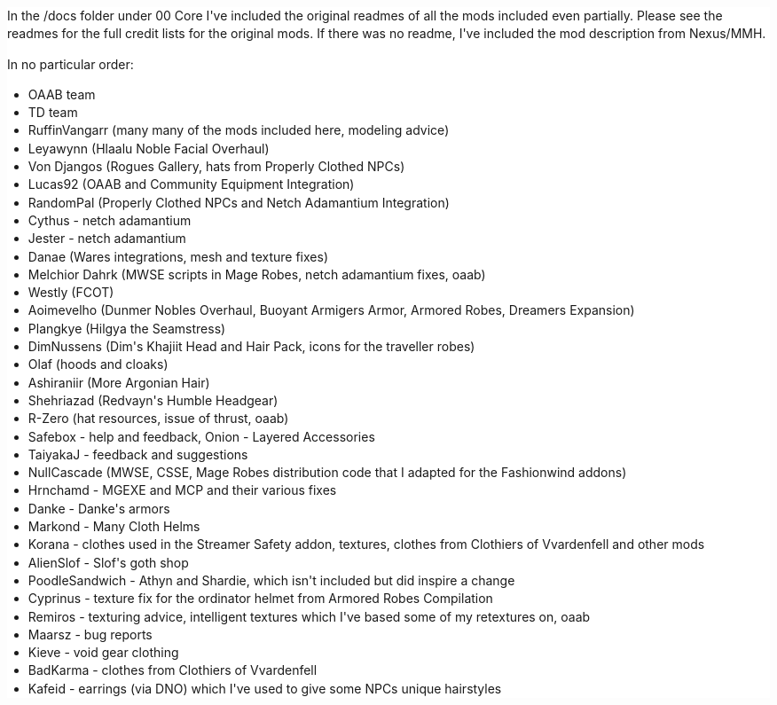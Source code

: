 In the /docs folder under 00 Core I've included the original readmes of all the mods included even partially. Please see the readmes for the full credit lists for the original mods. If there was no readme, I've included the mod description from Nexus/MMH.

In no particular order:
* OAAB team
* TD team
* RuffinVangarr (many many of the mods included here, modeling advice)
* Leyawynn (Hlaalu Noble Facial Overhaul)
* Von Djangos (Rogues Gallery, hats from Properly Clothed NPCs)
* Lucas92 (OAAB and Community Equipment Integration)
* RandomPal (Properly Clothed NPCs and Netch Adamantium Integration)
* Cythus - netch adamantium
* Jester - netch adamantium
* Danae (Wares integrations, mesh and texture fixes)
* Melchior Dahrk (MWSE scripts in Mage Robes, netch adamantium fixes, oaab)
* Westly (FCOT)
* Aoimevelho (Dunmer Nobles Overhaul, Buoyant Armigers Armor, Armored Robes, Dreamers Expansion)
* Plangkye (Hilgya the Seamstress)
* DimNussens (Dim's Khajiit Head and Hair Pack, icons for the traveller robes)
* Olaf (hoods and cloaks)
* Ashiraniir (More Argonian Hair)
* Shehriazad (Redvayn's Humble Headgear)
* R-Zero (hat resources, issue of thrust, oaab)
* Safebox - help and feedback, Onion - Layered Accessories
* TaiyakaJ - feedback and suggestions
* NullCascade (MWSE, CSSE, Mage Robes distribution code that I adapted for the Fashionwind addons)
* Hrnchamd - MGEXE and MCP and their various fixes
* Danke - Danke's armors
* Markond - Many Cloth Helms
* Korana - clothes used in the Streamer Safety addon, textures, clothes from Clothiers of Vvardenfell and other mods
* AlienSlof - Slof's goth shop
* PoodleSandwich - Athyn and Shardie, which isn't included but did inspire a change
* Cyprinus - texture fix for the ordinator helmet from Armored Robes Compilation
* Remiros - texturing advice, intelligent textures which I've based some of my retextures on, oaab
* Maarsz - bug reports
* Kieve - void gear clothing
* BadKarma - clothes from Clothiers of Vvardenfell
* Kafeid - earrings (via DNO) which I've used to give some NPCs unique hairstyles